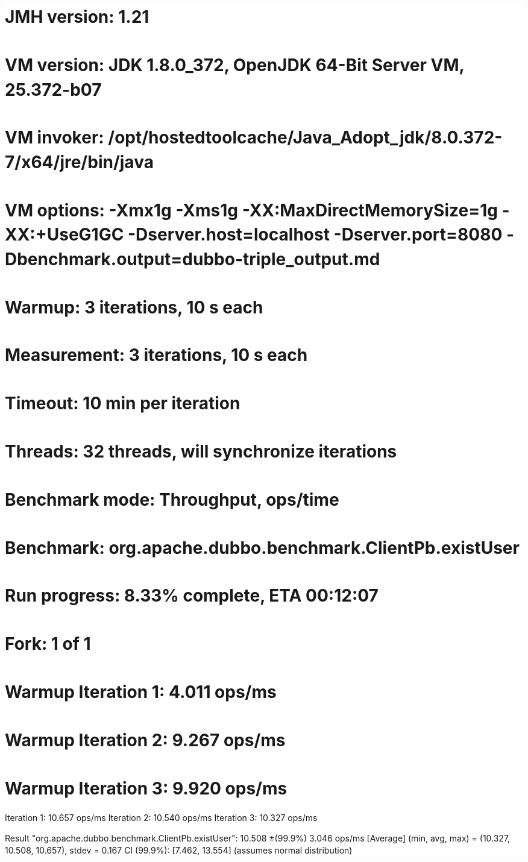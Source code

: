 
# JMH version: 1.21
# VM version: JDK 1.8.0_372, OpenJDK 64-Bit Server VM, 25.372-b07
# VM invoker: /opt/hostedtoolcache/Java_Adopt_jdk/8.0.372-7/x64/jre/bin/java
# VM options: -Xmx1g -Xms1g -XX:MaxDirectMemorySize=1g -XX:+UseG1GC -Dserver.host=localhost -Dserver.port=8080 -Dbenchmark.output=dubbo-triple_output.md
# Warmup: 3 iterations, 10 s each
# Measurement: 3 iterations, 10 s each
# Timeout: 10 min per iteration
# Threads: 32 threads, will synchronize iterations
# Benchmark mode: Throughput, ops/time
# Benchmark: org.apache.dubbo.benchmark.ClientPb.existUser

# Run progress: 8.33% complete, ETA 00:12:07
# Fork: 1 of 1
# Warmup Iteration   1: 4.011 ops/ms
# Warmup Iteration   2: 9.267 ops/ms
# Warmup Iteration   3: 9.920 ops/ms
Iteration   1: 10.657 ops/ms
Iteration   2: 10.540 ops/ms
Iteration   3: 10.327 ops/ms


Result "org.apache.dubbo.benchmark.ClientPb.existUser":
  10.508 ±(99.9%) 3.046 ops/ms [Average]
  (min, avg, max) = (10.327, 10.508, 10.657), stdev = 0.167
  CI (99.9%): [7.462, 13.554] (assumes normal distribution)
